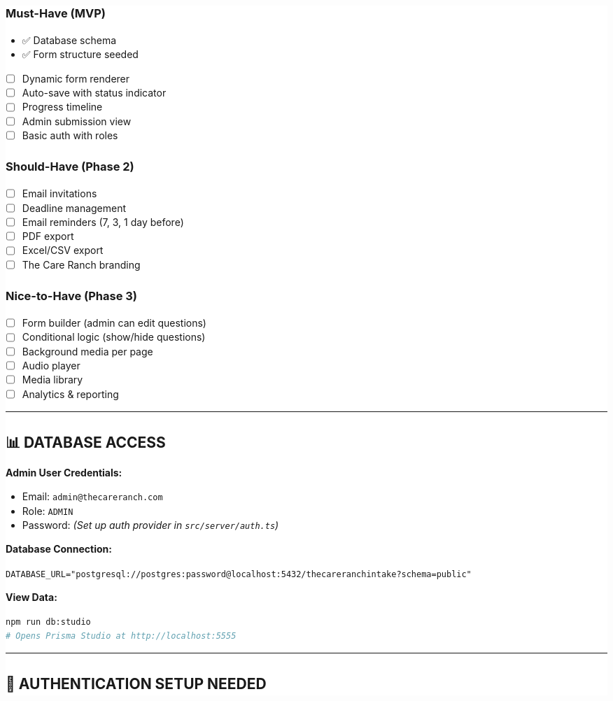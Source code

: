 ### Must-Have (MVP)

- ✅ Database schema
- ✅ Form structure seeded
- [ ] Dynamic form renderer
- [ ] Auto-save with status indicator
- [ ] Progress timeline
- [ ] Admin submission view
- [ ] Basic auth with roles

### Should-Have (Phase 2)

- [ ] Email invitations
- [ ] Deadline management
- [ ] Email reminders (7, 3, 1 day before)
- [ ] PDF export
- [ ] Excel/CSV export
- [ ] The Care Ranch branding

### Nice-to-Have (Phase 3)

- [ ] Form builder (admin can edit questions)
- [ ] Conditional logic (show/hide questions)
- [ ] Background media per page
- [ ] Audio player
- [ ] Media library
- [ ] Analytics & reporting

---

## 📊 DATABASE ACCESS

**Admin User Credentials:**

- Email: `admin@thecareranch.com`
- Role: `ADMIN`
- Password: _(Set up auth provider in `src/server/auth.ts`)_

**Database Connection:**

```
DATABASE_URL="postgresql://postgres:password@localhost:5432/thecareranchintake?schema=public"
```

**View Data:**

```bash
npm run db:studio
# Opens Prisma Studio at http://localhost:5555
```

---

## 🔐 AUTHENTICATION SETUP NEEDED
